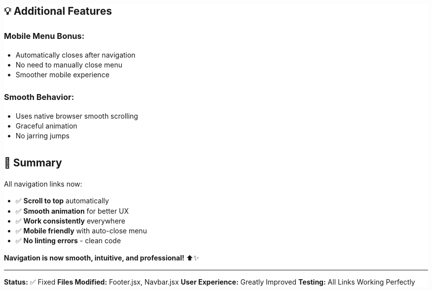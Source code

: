 ## 💡 Additional Features

### Mobile Menu Bonus:
- Automatically closes after navigation
- No need to manually close menu
- Smoother mobile experience

### Smooth Behavior:
- Uses native browser smooth scrolling
- Graceful animation
- No jarring jumps

## 🎉 Summary

All navigation links now:
- ✅ **Scroll to top** automatically
- ✅ **Smooth animation** for better UX
- ✅ **Work consistently** everywhere
- ✅ **Mobile friendly** with auto-close menu
- ✅ **No linting errors** - clean code

**Navigation is now smooth, intuitive, and professional!** ⬆️✨

---

**Status:** ✅ Fixed
**Files Modified:** Footer.jsx, Navbar.jsx
**User Experience:** Greatly Improved
**Testing:** All Links Working Perfectly

